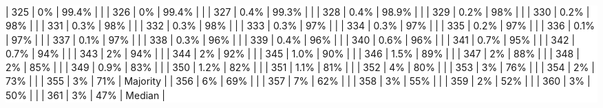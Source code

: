 | 325 | 0% | 99.4% |  |
| 326 | 0% | 99.4% |  |
| 327 | 0.4% | 99.3% |  |
| 328 | 0.4% | 98.9% |  |
| 329 | 0.2% | 98% |  |
| 330 | 0.2% | 98% |  |
| 331 | 0.3% | 98% |  |
| 332 | 0.3% | 98% |  |
| 333 | 0.3% | 97% |  |
| 334 | 0.3% | 97% |  |
| 335 | 0.2% | 97% |  |
| 336 | 0.1% | 97% |  |
| 337 | 0.1% | 97% |  |
| 338 | 0.3% | 96% |  |
| 339 | 0.4% | 96% |  |
| 340 | 0.6% | 96% |  |
| 341 | 0.7% | 95% |  |
| 342 | 0.7% | 94% |  |
| 343 | 2% | 94% |  |
| 344 | 2% | 92% |  |
| 345 | 1.0% | 90% |  |
| 346 | 1.5% | 89% |  |
| 347 | 2% | 88% |  |
| 348 | 2% | 85% |  |
| 349 | 0.9% | 83% |  |
| 350 | 1.2% | 82% |  |
| 351 | 1.1% | 81% |  |
| 352 | 4% | 80% |  |
| 353 | 3% | 76% |  |
| 354 | 2% | 73% |  |
| 355 | 3% | 71% | Majority |
| 356 | 6% | 69% |  |
| 357 | 7% | 62% |  |
| 358 | 3% | 55% |  |
| 359 | 2% | 52% |  |
| 360 | 3% | 50% |  |
| 361 | 3% | 47% | Median |